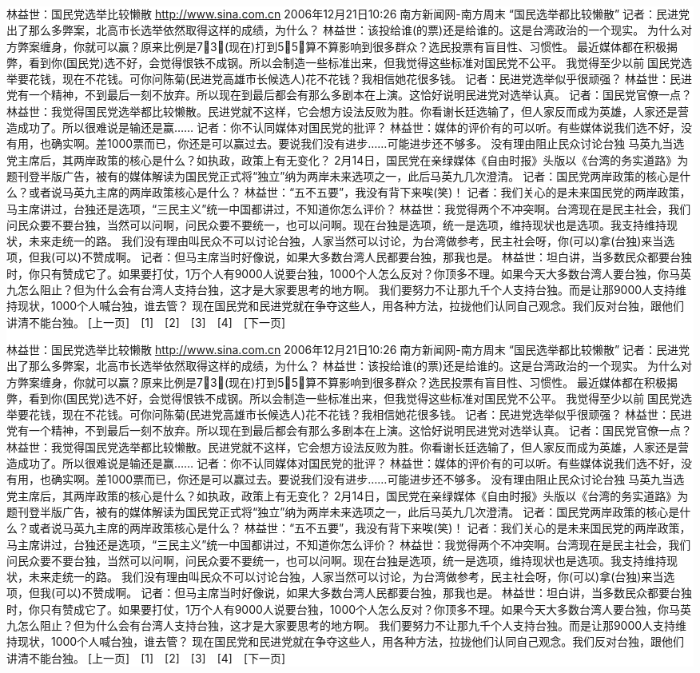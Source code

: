 林益世：国民党选举比较懒散
http://www.sina.com.cn 2006年12月21日10:26 南方新闻网-南方周末
“国民选举都比较懒散”
记者：民进党出了那么多弊案，北高市长选举依然取得这样的成绩，为什么？
林益世：该投给谁(的票)还是给谁的。这是台湾政治的一个现实。
为什么对方弊案缠身，你就可以赢？原来比例是73，(现在)打到55，算不算影响到很多群众？选民投票有盲目性、习惯性。
最近媒体都在积极揭弊，看到你(国民党)选不好，会觉得恨铁不成钢。所以会制造一些标准出来，但我觉得这些标准对国民党不公平。
我觉得至少以前
国民党选举要花钱，现在不花钱。可你问陈菊(民进党高雄市长候选人)花不花钱？我相信她花很多钱。
记者：民进党选举似乎很顽强？
林益世：民进党有一个精神，不到最后一刻不放弃。所以现在到最后都会有那么多剧本在上演。这恰好说明民进党对选举认真。
记者：国民党官僚一点？
林益世：我觉得国民党选举都比较懒散。民进党就不这样，它会想方设法反败为胜。你看谢长廷选输了，但人家反而成为英雄，人家还是营造成功了。所以很难说是输还是赢……
记者：你不认同媒体对国民党的批评？
林益世：媒体的评价有的可以听。有些媒体说我们选不好，没有用，也确实啊。差1000票而已，你还是可以赢过去。要说我们没有进步……可能进步还不够多。
没有理由阻止民众讨论台独
马英九当选党主席后，其两岸政策的核心是什么？如执政，政策上有无变化？
2月14日，国民党在亲绿媒体《自由时报》头版以《台湾的务实道路》为题刊登半版广告，被有的媒体解读为国民党正式将“独立”纳为两岸未来选项之一，此后马英九几次澄清。
记者：国民党两岸政策的核心是什么？或者说马英九主席的两岸政策核心是什么？
林益世：“五不五要”，我没有背下来唉(笑)！
记者：我们关心的是未来国民党的两岸政策，马主席讲过，台独还是选项，“三民主义”统一中国都讲过，不知道你怎么评价？
林益世：我觉得两个不冲突啊。台湾现在是民主社会，我们问民众要不要台独，当然可以问啊，问民众要不要统一，也可以问啊。现在台独是选项，统一是选项，维持现状也是选项。我支持维持现状，未来走统一的路。
我们没有理由叫民众不可以讨论台独，人家当然可以讨论，为台湾做参考，民主社会呀，你(可以)拿(台独)来当选项，但我(可以)不赞成啊。
记者：但马主席当时好像说，如果大多数台湾人民都要台独，那我也是。
林益世：坦白讲，当多数民众都要台独时，你只有赞成它了。如果要打仗，1万个人有9000人说要台独，1000个人怎么反对？你顶多不理。如果今天大多数台湾人要台独，你马英九怎么阻止？但为什么会有台湾人支持台独，这才是大家要思考的地方啊。
我们要努力不让那九千个人支持台独。而是让那9000人支持维持现状，1000个人喊台独，谁去管？
现在国民党和民进党就在争夺这些人，用各种方法，拉拢他们认同自己观念。我们反对台独，跟他们讲清不能台独。
[上一页]　[1]　[2]　[3]　[4]　[下一页]

林益世：国民党选举比较懒散
http://www.sina.com.cn 2006年12月21日10:26 南方新闻网-南方周末
“国民选举都比较懒散”
记者：民进党出了那么多弊案，北高市长选举依然取得这样的成绩，为什么？
林益世：该投给谁(的票)还是给谁的。这是台湾政治的一个现实。
为什么对方弊案缠身，你就可以赢？原来比例是73，(现在)打到55，算不算影响到很多群众？选民投票有盲目性、习惯性。
最近媒体都在积极揭弊，看到你(国民党)选不好，会觉得恨铁不成钢。所以会制造一些标准出来，但我觉得这些标准对国民党不公平。
我觉得至少以前
国民党选举要花钱，现在不花钱。可你问陈菊(民进党高雄市长候选人)花不花钱？我相信她花很多钱。
记者：民进党选举似乎很顽强？
林益世：民进党有一个精神，不到最后一刻不放弃。所以现在到最后都会有那么多剧本在上演。这恰好说明民进党对选举认真。
记者：国民党官僚一点？
林益世：我觉得国民党选举都比较懒散。民进党就不这样，它会想方设法反败为胜。你看谢长廷选输了，但人家反而成为英雄，人家还是营造成功了。所以很难说是输还是赢……
记者：你不认同媒体对国民党的批评？
林益世：媒体的评价有的可以听。有些媒体说我们选不好，没有用，也确实啊。差1000票而已，你还是可以赢过去。要说我们没有进步……可能进步还不够多。
没有理由阻止民众讨论台独
马英九当选党主席后，其两岸政策的核心是什么？如执政，政策上有无变化？
2月14日，国民党在亲绿媒体《自由时报》头版以《台湾的务实道路》为题刊登半版广告，被有的媒体解读为国民党正式将“独立”纳为两岸未来选项之一，此后马英九几次澄清。
记者：国民党两岸政策的核心是什么？或者说马英九主席的两岸政策核心是什么？
林益世：“五不五要”，我没有背下来唉(笑)！
记者：我们关心的是未来国民党的两岸政策，马主席讲过，台独还是选项，“三民主义”统一中国都讲过，不知道你怎么评价？
林益世：我觉得两个不冲突啊。台湾现在是民主社会，我们问民众要不要台独，当然可以问啊，问民众要不要统一，也可以问啊。现在台独是选项，统一是选项，维持现状也是选项。我支持维持现状，未来走统一的路。
我们没有理由叫民众不可以讨论台独，人家当然可以讨论，为台湾做参考，民主社会呀，你(可以)拿(台独)来当选项，但我(可以)不赞成啊。
记者：但马主席当时好像说，如果大多数台湾人民都要台独，那我也是。
林益世：坦白讲，当多数民众都要台独时，你只有赞成它了。如果要打仗，1万个人有9000人说要台独，1000个人怎么反对？你顶多不理。如果今天大多数台湾人要台独，你马英九怎么阻止？但为什么会有台湾人支持台独，这才是大家要思考的地方啊。
我们要努力不让那九千个人支持台独。而是让那9000人支持维持现状，1000个人喊台独，谁去管？
现在国民党和民进党就在争夺这些人，用各种方法，拉拢他们认同自己观念。我们反对台独，跟他们讲清不能台独。
[上一页]　[1]　[2]　[3]　[4]　[下一页]
